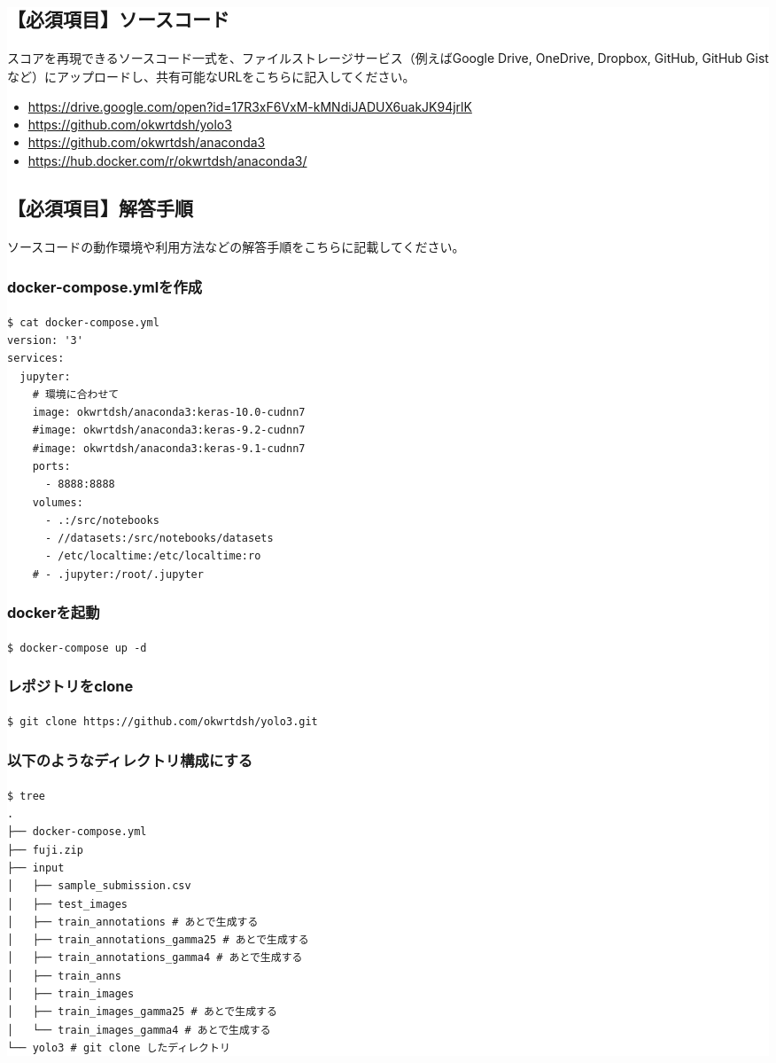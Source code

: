 ## 【必須項目】ソースコード

スコアを再現できるソースコード一式を、ファイルストレージサービス（例えばGoogle Drive, OneDrive, Dropbox, GitHub, GitHub Gistなど）にアップロードし、共有可能なURLをこちらに記入してください。
* https://drive.google.com/open?id=17R3xF6VxM-kMNdiJADUX6uakJK94jrlK
* https://github.com/okwrtdsh/yolo3
* https://github.com/okwrtdsh/anaconda3
* https://hub.docker.com/r/okwrtdsh/anaconda3/

## 【必須項目】解答手順

ソースコードの動作環境や利用方法などの解答手順をこちらに記載してください。

### docker-compose.ymlを作成

```
$ cat docker-compose.yml
version: '3'
services:
  jupyter:
    # 環境に合わせて
    image: okwrtdsh/anaconda3:keras-10.0-cudnn7
    #image: okwrtdsh/anaconda3:keras-9.2-cudnn7
    #image: okwrtdsh/anaconda3:keras-9.1-cudnn7
    ports:
      - 8888:8888
    volumes:
      - .:/src/notebooks
      - //datasets:/src/notebooks/datasets
      - /etc/localtime:/etc/localtime:ro
    # - .jupyter:/root/.jupyter
```

### dockerを起動

```
$ docker-compose up -d
```

### レポジトリをclone

```
$ git clone https://github.com/okwrtdsh/yolo3.git
```

### 以下のようなディレクトリ構成にする

```
$ tree
.
├── docker-compose.yml
├── fuji.zip
├── input
│   ├── sample_submission.csv
│   ├── test_images
│   ├── train_annotations # あとで生成する
│   ├── train_annotations_gamma25 # あとで生成する
│   ├── train_annotations_gamma4 # あとで生成する
│   ├── train_anns
│   ├── train_images
│   ├── train_images_gamma25 # あとで生成する
│   └── train_images_gamma4 # あとで生成する
└── yolo3 # git clone したディレクトリ
```
